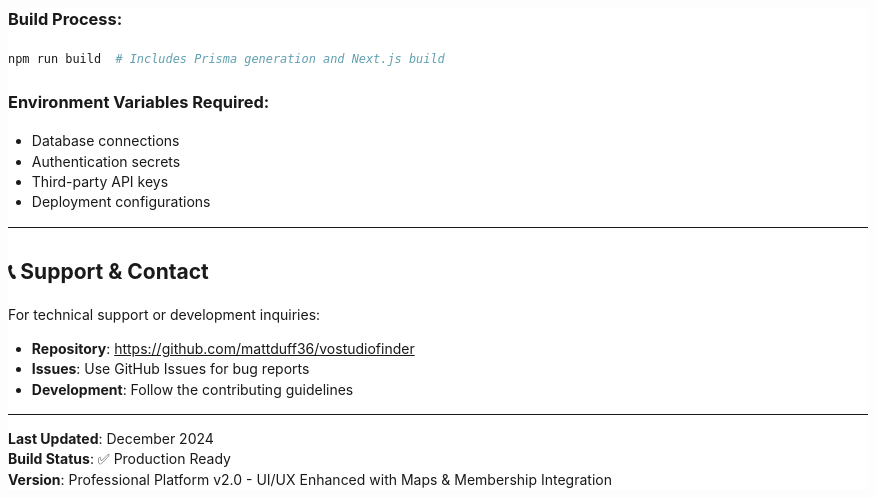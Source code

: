 ### **Build Process:**
```bash
npm run build  # Includes Prisma generation and Next.js build
```

### **Environment Variables Required:**
- Database connections
- Authentication secrets
- Third-party API keys
- Deployment configurations

---

## 📞 **Support & Contact**

For technical support or development inquiries:
- **Repository**: https://github.com/mattduff36/vostudiofinder
- **Issues**: Use GitHub Issues for bug reports
- **Development**: Follow the contributing guidelines

---

**Last Updated**: December 2024  
**Build Status**: ✅ Production Ready  
**Version**: Professional Platform v2.0 - UI/UX Enhanced with Maps & Membership Integration